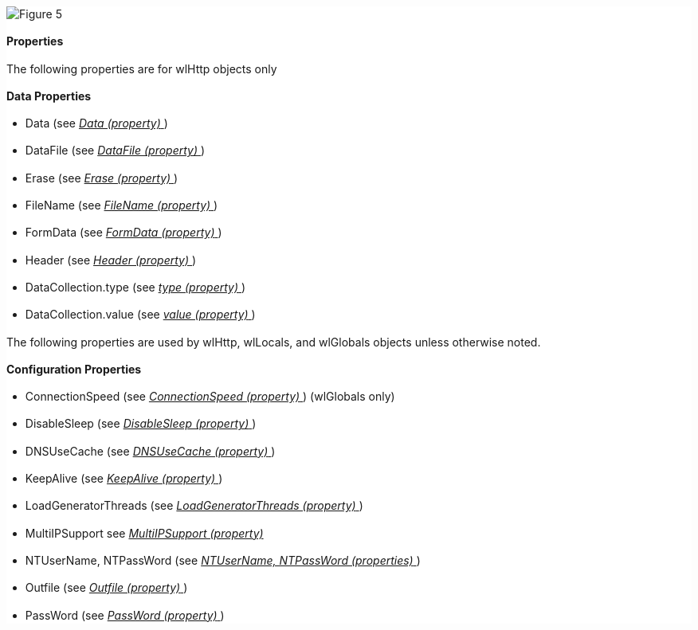 


<a name = "figure5"></a>
![Figure 5](../images/figure5.png)




**Properties**

The following properties are for wlHttp objects only

 

**Data Properties**

- Data (see [*Data (property)* ](./actions_objects_functions.md#data-property))

- DataFile (see [*DataFile (property)* ](./actions_objects_functions.md#datafile-property))

- Erase (see [*Erase (property)* ](./actions_objects_functions.md#erase-property))

- FileName (see [*FileName (property)* ](./actions_objects_functions.md#filename-property))

- FormData (see [*FormData (property)* ](./actions_objects_functions.md#formdata-property))

- Header (see [*Header (property)* ](./actions_objects_functions.md#header-property))


- DataCollection.type (see [*type (property)* ](./actions_objects_functions.md#type-property))

- DataCollection.value (see [*value (property)* ](./actions_objects_functions.md#value-property))




The following properties are used by wlHttp, wlLocals, and wlGlobals objects unless otherwise noted.

 

**Configuration Properties**

- ConnectionSpeed (see [*ConnectionSpeed (property)* ](./actions_objects_functions.md#connectionspeed-property)) (wlGlobals only)

- DisableSleep (see [*DisableSleep (property)* ](./actions_objects_functions.md#disablesleep-property))

- DNSUseCache (see [*DNSUseCache (property)* ](./actions_objects_functions.md#dnsusecache-property))

- KeepAlive (see [*KeepAlive (property)* ](./actions_objects_functions.md#keepalive-property))

- LoadGeneratorThreads (see [*LoadGeneratorThreads (property)* ](./actions_objects_functions.md#loadgeneratorthreads-property))

- MultiIPSupport see [*MultiIPSupport (property)* ](./actions_objects_functions.md#multiipsupport-property)

- NTUserName, NTPassWord (see [*NTUserName, NTPassWord (properties)* ](./actions_objects_functions.md#ntusername-ntpassword-properties))

- Outfile (see [*Outfile (property)* ](./actions_objects_functions.md#outfile-property))

- PassWord (see [*PassWord (property)* ](./actions_objects_functions.md#password-property))
